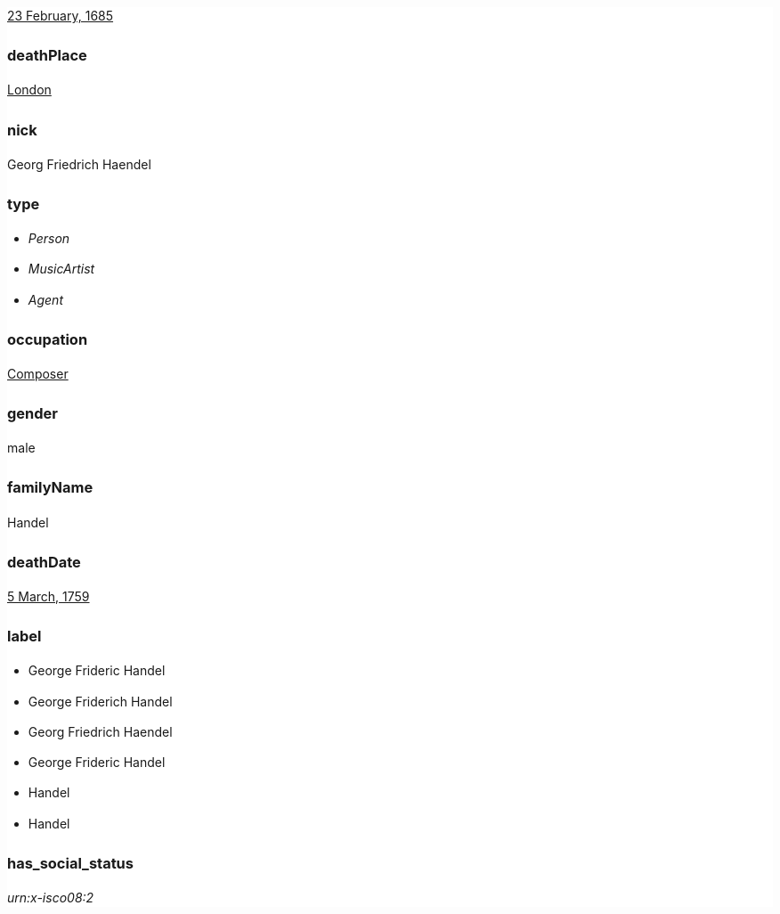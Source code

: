 
[23 February, 1685](#23-February-1685)

### deathPlace


[London](#London)

### nick


Georg Friedrich Haendel

### type

 - *Person*

 - *MusicArtist*

 - *Agent*

### occupation


[Composer](#Composer)

### gender


male

### familyName


Handel

### deathDate


[5 March, 1759](#5-March-1759)

### label

 - George Frideric Handel

 - George Friderich Handel

 - Georg Friedrich Haendel

 - George Frideric Handel

 - Handel

 - Handel

### has_social_status


*urn:x-isco08:2*
